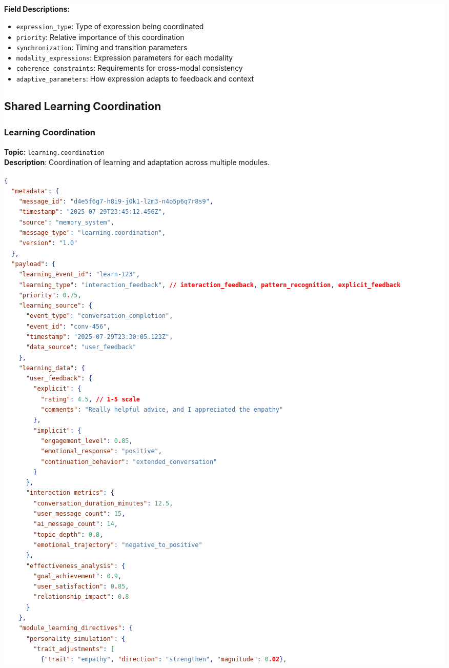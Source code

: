 **Field Descriptions:**
- `expression_type`: Type of expression being coordinated
- `priority`: Relative importance of this coordination
- `synchronization`: Timing and transition parameters
- `modality_expressions`: Expression parameters for each modality
- `coherence_constraints`: Requirements for cross-modal consistency
- `adaptive_parameters`: How expression adapts to feedback and context

## Shared Learning Coordination

### Learning Coordination

**Topic**: `learning.coordination`  
**Description**: Coordination of learning and adaptation across multiple modules.

```json
{
  "metadata": {
    "message_id": "d4e5f6g7-h8i9-j0k1-l2m3-n4o5p6q7r8s9",
    "timestamp": "2025-07-29T23:45:12.456Z",
    "source": "memory_system",
    "message_type": "learning.coordination",
    "version": "1.0"
  },
  "payload": {
    "learning_event_id": "learn-123",
    "learning_type": "interaction_feedback", // interaction_feedback, pattern_recognition, explicit_feedback
    "priority": 0.75,
    "learning_source": {
      "event_type": "conversation_completion",
      "event_id": "conv-456",
      "timestamp": "2025-07-29T23:30:05.123Z",
      "data_source": "user_feedback"
    },
    "learning_data": {
      "user_feedback": {
        "explicit": {
          "rating": 4.5, // 1-5 scale
          "comments": "Really helpful advice, and I appreciated the empathy"
        },
        "implicit": {
          "engagement_level": 0.85,
          "emotional_response": "positive",
          "continuation_behavior": "extended_conversation"
        }
      },
      "interaction_metrics": {
        "conversation_duration_minutes": 12.5,
        "user_message_count": 15,
        "ai_message_count": 14,
        "topic_depth": 0.8,
        "emotional_trajectory": "negative_to_positive"
      },
      "effectiveness_analysis": {
        "goal_achievement": 0.9,
        "user_satisfaction": 0.85,
        "relationship_impact": 0.8
      }
    },
    "module_learning_directives": {
      "personality_simulation": {
        "trait_adjustments": [
          {"trait": "empathy", "direction": "strengthen", "magnitude": 0.02},
```